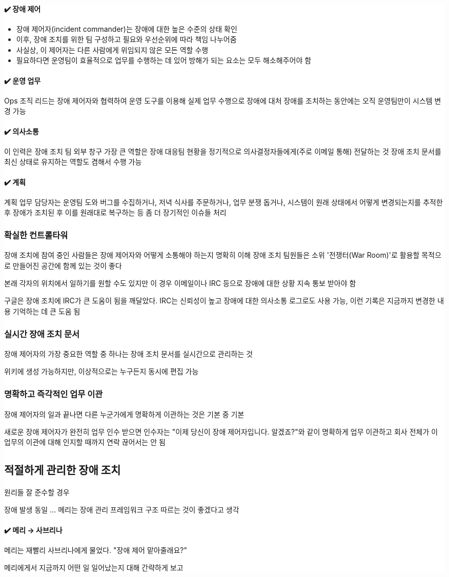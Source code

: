 #### ✔️ 장애 제어
- 장애 제어자(incident commander)는 장애에 대한 높은 수준의 상태 확인
- 이후, 장애 조치를 위한 팀 구성하고 필요와 우선순위에 따라 책임 나누어줌
- 사실상, 이 제어자는 다른 사람에게 위임되지 않은 모든 역할 수행
- 필요하다면 운영팀이 효율적으로 업무를 수행하는 데 있어 방해가 되는 요소는 모두 해소해주어야 함

#### ✔️ 운영 업무
Ops 조직 리드는 장애 제어자와 협력하여 운영 도구를 이용해 실제 업무 수행으로 장애에 대처
장애를 조치하는 동안에는 오직 운영팀만이 시스템 변경 가능

#### ✔️ 의사소통
이 인력은 장애 조치 팀 외부 창구
가장 큰 역할은 장애 대응팀 현황을 정기적으로 의사결정자들에게(주로 이메일 통해) 전달하는 것
장애 조치 문서를 최신 상태로 유지하는 역할도 겸해서 수행 가능

#### ✔️ 계획
계획 업무 담당자는 운영팀 도와 버그를 수집하거나, 저녁 식사를 주문하거나, 업무 분쟁 돕거나,
시스템이 원래 상태에서 어떻게 변경되는지를 추적한 후 장애가 조치된 후 이를 원래대로 복구하는 등 좀 더 장기적인 이슈들 처리

### 확실한 컨트롤타워

장애 조치에 참여 중인 사람들은 장애 제어자와 어떻게 소통해야 하는지 명확히 이해
장애 조치 팀원들은 소위 '전쟁터(War Room)'로 활용할 목적으로 만들어진 공간에 함께 있는 것이 좋다

본래 각자의 위치에서 일하기를 원할 수도 있지만 이 경우 이메일이나 IRC 등으로 장애에 대한 상황 지속 통보 받아야 함

구글은 장애 조치에 IRC가 큰 도움이 됨을 깨달았다. IRC는 신뢰성이 높고 장애에 대한 의사소통 로그로도 사용 가능, 이런 기록은 지금까지 변경한 내용 기억하는 데 큰 도움 됨

### 실시간 장애 조치 문서

장애 제어자의 가장 중요한 역할 중 하나는 장애 조치 문서를 실시간으로 관리하는 것

위키에 생성 가능하지만, 이상적으로는 누구든지 동시에 편집 가능

### 명확하고 즉각적인 업무 이관

장애 제어자의 일과 끝나면 다른 누군가에게 명확하게 이관하는 것은 기본 중 기본

새로운 장애 제어자가 완전히 업무 인수 받으면 인수자는 "이제 당신이 장애 제어자입니다. 알겠죠?"와 같이 명확하게 업무 이관하고 회사 전체가 이 업무의 이관에 대해 인지할 때까지 연락 끊어서는 안 됨

## 적절하게 관리한 장애 조치

원리들 잘 준수할 경우

장애 발생 동일 ...
메리는 장애 관리 프레임워크 구조 따르는 것이 좋겠다고 생각

#### ✔️ 메리 → 사브리나

메리는 재빨리 사브리나에게 물었다. "장애 제어 맡아줄래요?"

메리에게서 지금까지 어떤 일 일어났는지 대해 간략하게 보고
